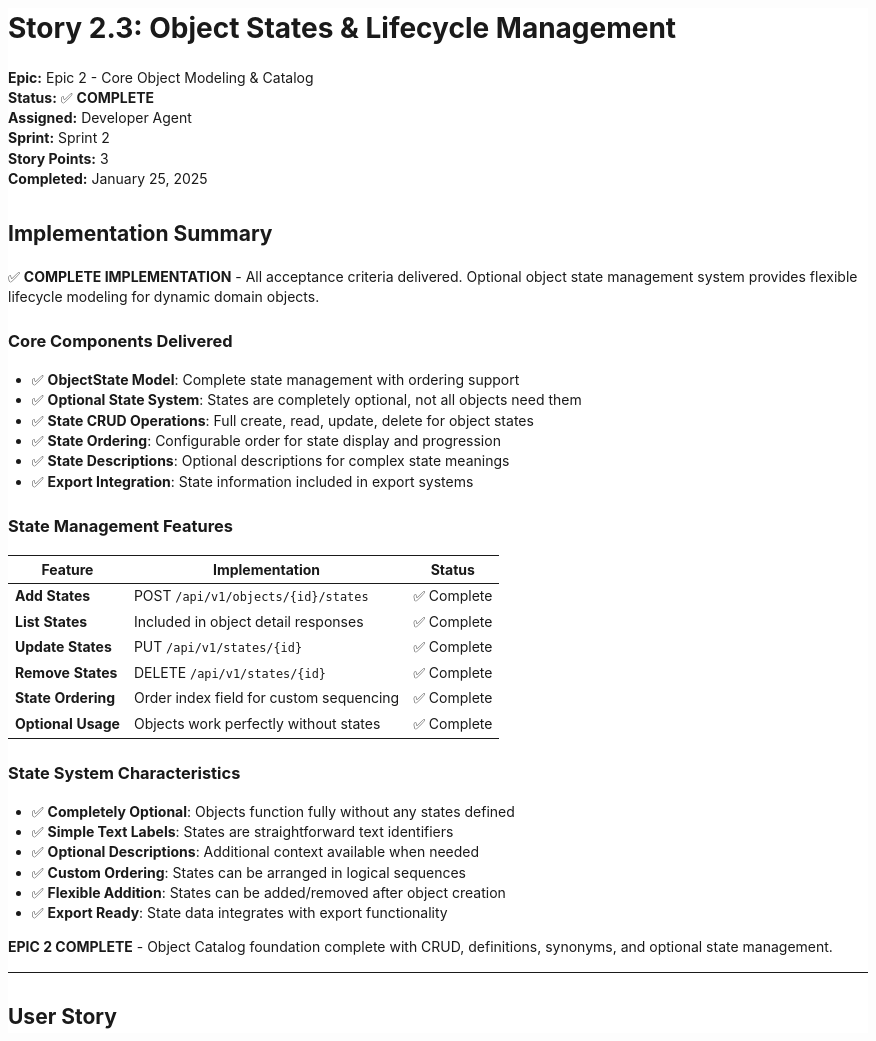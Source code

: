 # Story 2.3: Object States & Lifecycle Management

**Epic:** Epic 2 - Core Object Modeling & Catalog  
**Status:** ✅ **COMPLETE**  
**Assigned:** Developer Agent  
**Sprint:** Sprint 2  
**Story Points:** 3  
**Completed:** January 25, 2025

## Implementation Summary

✅ **COMPLETE IMPLEMENTATION** - All acceptance criteria delivered. Optional object state management system provides flexible lifecycle modeling for dynamic domain objects.

### Core Components Delivered
- ✅ **ObjectState Model**: Complete state management with ordering support
- ✅ **Optional State System**: States are completely optional, not all objects need them
- ✅ **State CRUD Operations**: Full create, read, update, delete for object states
- ✅ **State Ordering**: Configurable order for state display and progression
- ✅ **State Descriptions**: Optional descriptions for complex state meanings
- ✅ **Export Integration**: State information included in export systems

### State Management Features
| Feature | Implementation | Status |
|---------|---------------|---------|
| **Add States** | POST `/api/v1/objects/{id}/states` | ✅ Complete |
| **List States** | Included in object detail responses | ✅ Complete |
| **Update States** | PUT `/api/v1/states/{id}` | ✅ Complete |
| **Remove States** | DELETE `/api/v1/states/{id}` | ✅ Complete |
| **State Ordering** | Order index field for custom sequencing | ✅ Complete |
| **Optional Usage** | Objects work perfectly without states | ✅ Complete |

### State System Characteristics
- ✅ **Completely Optional**: Objects function fully without any states defined
- ✅ **Simple Text Labels**: States are straightforward text identifiers
- ✅ **Optional Descriptions**: Additional context available when needed
- ✅ **Custom Ordering**: States can be arranged in logical sequences
- ✅ **Flexible Addition**: States can be added/removed after object creation
- ✅ **Export Ready**: State data integrates with export functionality

**EPIC 2 COMPLETE** - Object Catalog foundation complete with CRUD, definitions, synonyms, and optional state management.

---

## User Story
